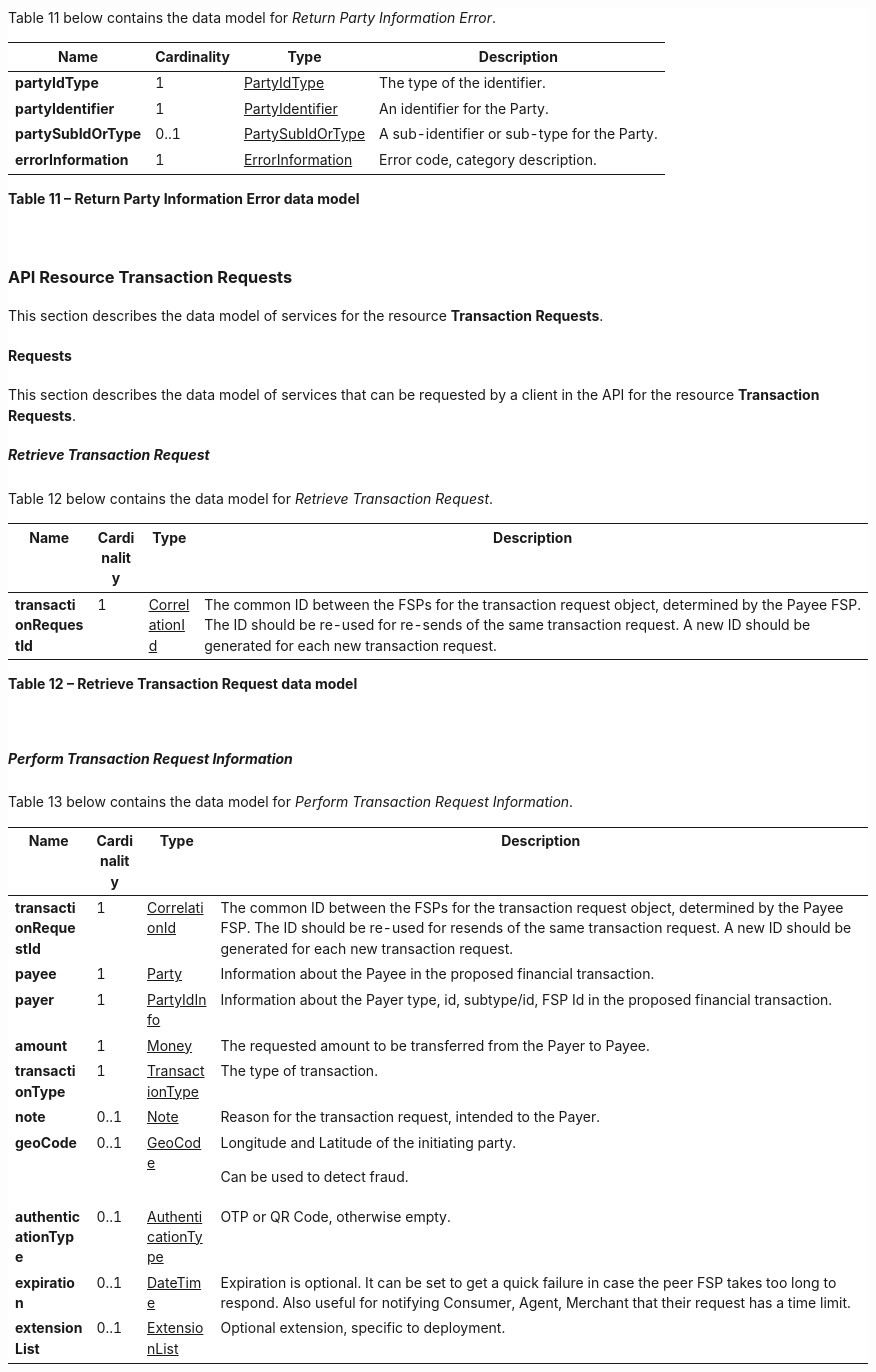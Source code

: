Table 11 below contains the data model for _Return Party Information Error_.

| Name | Cardinality | Type | Description |
| --- | --- | --- | --- |
| **partyIdType** | 1 | [PartyIdType](#partyidtype-element) | The type of the identifier. |
| **partyIdentifier** | 1 | [PartyIdentifier](#partyidentifier-element) | An identifier for the Party. |
| **partySubIdOrType** | 0..1 | [PartySubIdOrType](#partysuboridtype-element) | A sub-identifier or sub-type for the Party. |
| **errorInformation** | 1 | [ErrorInformation](#errorinformation) | Error code, category description. |

**Table 11 – Return Party Information Error data model**

<br />

### API Resource Transaction Requests

This section describes the data model of services for the resource **Transaction Requests**.

#### Requests

This section describes the data model of services that can be requested by a client in the API for the resource **Transaction Requests**.

##### Retrieve Transaction Request

Table 12 below contains the data model for _Retrieve Transaction Request_.

| Name | Cardinality | Type | Description |
| --- | --- | --- | --- |
| **transactionRequestId** | 1 | [CorrelationId](#correlationid-element) | The common ID between the FSPs for the transaction request object, determined by the Payee FSP. The ID should be re-used for re-sends of the same transaction request. A new ID should be generated for each new transaction request. |

**Table 12 – Retrieve Transaction Request data model**


<br />

##### Perform Transaction Request Information

Table 13 below contains the data model for _Perform Transaction Request Information_.

| Name | Cardinality | Type | Description |
| --- | --- | --- | --- |
| **transactionRequestId** | 1 | [CorrelationId](#correlationid-element) | The common ID between the FSPs for the transaction request object, determined by the Payee FSP. The ID should be re-used for resends of the same transaction request. A new ID should be generated for each new transaction request. |
| **payee** | 1 | [Party](#party) | Information about the Payee in the proposed financial transaction. |
| **payer** | 1 | [PartyIdInfo](#partyidinfo) | Information about the Payer type, id, subtype/id, FSP Id in the proposed financial transaction.
| **amount** | 1 | [Money](#money) | The requested amount to be transferred from the Payer to Payee. |
| **transactionType** | 1 | [TransactionType](#transactiontype) | The type of transaction. |
| **note** | 0..1 | [Note](#note-element) | Reason for the transaction request, intended to the Payer. |
| **geoCode** | 0..1 | [GeoCode](#geocode) | Longitude and Latitude of the initiating party.<p>Can be used to detect fraud.</p> |
| **authenticationType** | 0..1 | [AuthenticationType](#authenticationtype-element) | OTP or QR Code, otherwise empty. |
| **expiration** | 0..1 | [DateTime](#datetime) | Expiration is optional. It can be set to get a quick failure in case the peer FSP takes too long to respond. Also useful for notifying Consumer, Agent, Merchant that their request has a time limit. |
| **extensionList** | 0..1 | [ExtensionList](#extensionlist) | Optional extension, specific to deployment. |
